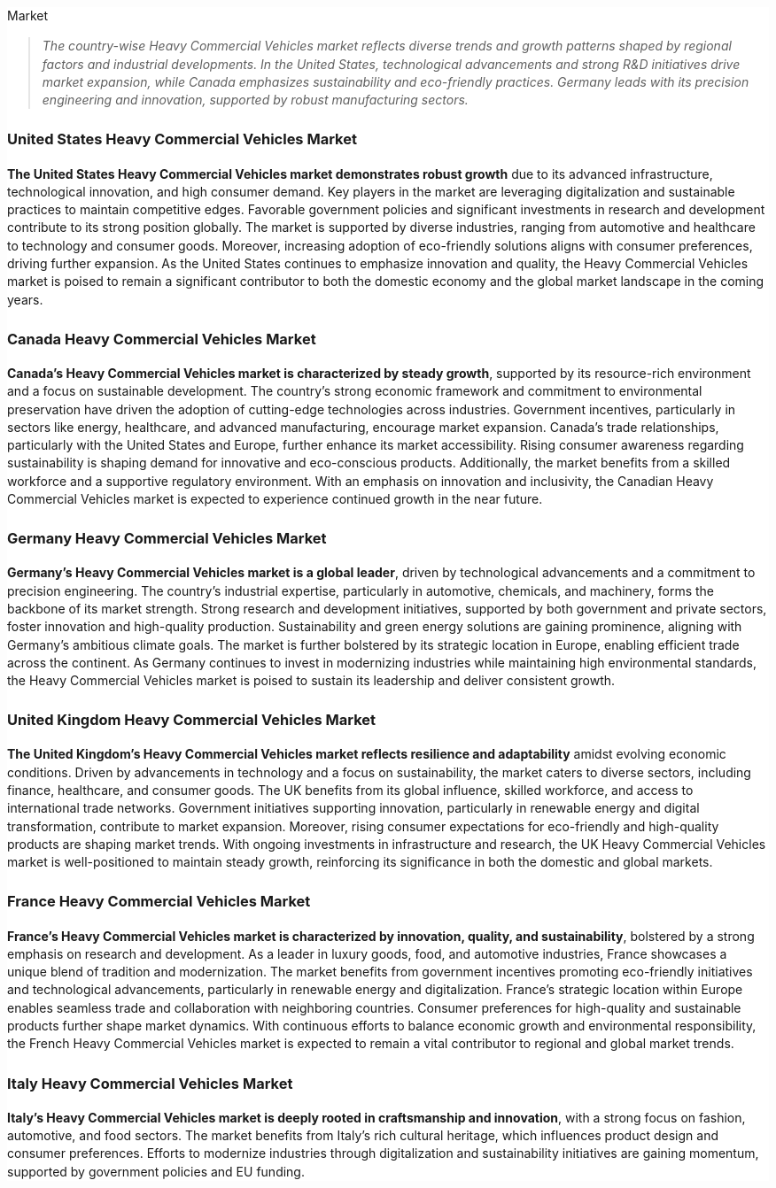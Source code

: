 Market<br /></span></h1><blockquote><p><em><span class="">The country-wise Heavy Commercial Vehicles market reflects diverse trends and growth patterns shaped by regional factors and industrial developments. In the United States, technological advancements and strong R&amp;D initiatives drive market expansion, while Canada emphasizes sustainability and eco-friendly practices. Germany leads with its precision engineering and innovation, supported by robust manufacturing sectors.</span></em></p></blockquote><h3><strong>United States Heavy Commercial Vehicles Market</strong></h3><p><strong>The United States Heavy Commercial Vehicles market demonstrates robust growth</strong> due to its advanced infrastructure, technological innovation, and high consumer demand. Key players in the market are leveraging digitalization and sustainable practices to maintain competitive edges. Favorable government policies and significant investments in research and development contribute to its strong position globally. The market is supported by diverse industries, ranging from automotive and healthcare to technology and consumer goods. Moreover, increasing adoption of eco-friendly solutions aligns with consumer preferences, driving further expansion. As the United States continues to emphasize innovation and quality, the Heavy Commercial Vehicles market is poised to remain a significant contributor to both the domestic economy and the global market landscape in the coming years.</p><h3><strong>Canada Heavy Commercial Vehicles Market</strong></h3><p><strong>Canada&rsquo;s Heavy Commercial Vehicles market is characterized by steady growth</strong>, supported by its resource-rich environment and a focus on sustainable development. The country&rsquo;s strong economic framework and commitment to environmental preservation have driven the adoption of cutting-edge technologies across industries. Government incentives, particularly in sectors like energy, healthcare, and advanced manufacturing, encourage market expansion. Canada&rsquo;s trade relationships, particularly with the United States and Europe, further enhance its market accessibility. Rising consumer awareness regarding sustainability is shaping demand for innovative and eco-conscious products. Additionally, the market benefits from a skilled workforce and a supportive regulatory environment. With an emphasis on innovation and inclusivity, the Canadian Heavy Commercial Vehicles market is expected to experience continued growth in the near future.</p><h3><strong>Germany Heavy Commercial Vehicles Market</strong></h3><p><strong>Germany&rsquo;s Heavy Commercial Vehicles market is a global leader</strong>, driven by technological advancements and a commitment to precision engineering. The country&rsquo;s industrial expertise, particularly in automotive, chemicals, and machinery, forms the backbone of its market strength. Strong research and development initiatives, supported by both government and private sectors, foster innovation and high-quality production. Sustainability and green energy solutions are gaining prominence, aligning with Germany&rsquo;s ambitious climate goals. The market is further bolstered by its strategic location in Europe, enabling efficient trade across the continent. As Germany continues to invest in modernizing industries while maintaining high environmental standards, the Heavy Commercial Vehicles market is poised to sustain its leadership and deliver consistent growth.</p><h3><strong>United Kingdom Heavy Commercial Vehicles Market</strong></h3><p><strong>The United Kingdom&rsquo;s Heavy Commercial Vehicles market reflects resilience and adaptability</strong> amidst evolving economic conditions. Driven by advancements in technology and a focus on sustainability, the market caters to diverse sectors, including finance, healthcare, and consumer goods. The UK benefits from its global influence, skilled workforce, and access to international trade networks. Government initiatives supporting innovation, particularly in renewable energy and digital transformation, contribute to market expansion. Moreover, rising consumer expectations for eco-friendly and high-quality products are shaping market trends. With ongoing investments in infrastructure and research, the UK Heavy Commercial Vehicles market is well-positioned to maintain steady growth, reinforcing its significance in both the domestic and global markets.</p><h3><strong>France Heavy Commercial Vehicles Market</strong></h3><p><strong>France&rsquo;s Heavy Commercial Vehicles market is characterized by innovation, quality, and sustainability</strong>, bolstered by a strong emphasis on research and development. As a leader in luxury goods, food, and automotive industries, France showcases a unique blend of tradition and modernization. The market benefits from government incentives promoting eco-friendly initiatives and technological advancements, particularly in renewable energy and digitalization. France&rsquo;s strategic location within Europe enables seamless trade and collaboration with neighboring countries. Consumer preferences for high-quality and sustainable products further shape market dynamics. With continuous efforts to balance economic growth and environmental responsibility, the French Heavy Commercial Vehicles market is expected to remain a vital contributor to regional and global market trends.</p><h3><strong>Italy Heavy Commercial Vehicles Market</strong></h3><p><strong>Italy&rsquo;s Heavy Commercial Vehicles market is deeply rooted in craftsmanship and innovation</strong>, with a strong focus on fashion, automotive, and food sectors. The market benefits from Italy&rsquo;s rich cultural heritage, which influences product design and consumer preferences. Efforts to modernize industries through digitalization and sustainability initiatives are gaining momentum, supported by government policies and EU funding.